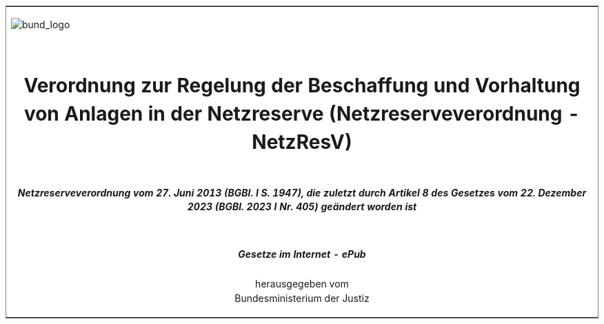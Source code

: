 <span id="DECKBLATT.html"></span>

<table border="0" frame="border" width="100%">

<tr valign="top">

<td align="left">

![bund\_logo](BfJ_2021_Web_de_de.gif)

</td>

<td align="right">

 

</td>

</tr>

<tr align="center" valign="middle">

<td colspan="2">

# Verordnung zur Regelung der Beschaffung und Vorhaltung von Anlagen in der Netzreserve (Netzreserveverordnung - NetzResV)

</td>

</tr>

<tr align="center" valign="middle">

<td colspan="2">

##### Netzreserveverordnung vom 27. Juni 2013 (BGBl. I S. 1947), die zuletzt durch Artikel 8 des Gesetzes vom 22. Dezember 2023 (BGBl. 2023 I Nr. 405) geändert worden ist

</td>

</tr>

<tr align="center" valign="middle">

<td colspan="2">

  
  

##### Gesetze im Internet - ePub  
  
herausgegeben vom  
Bundesministerium der Justiz

</td>

</tr>

<tr align="center" valign="bottom">
